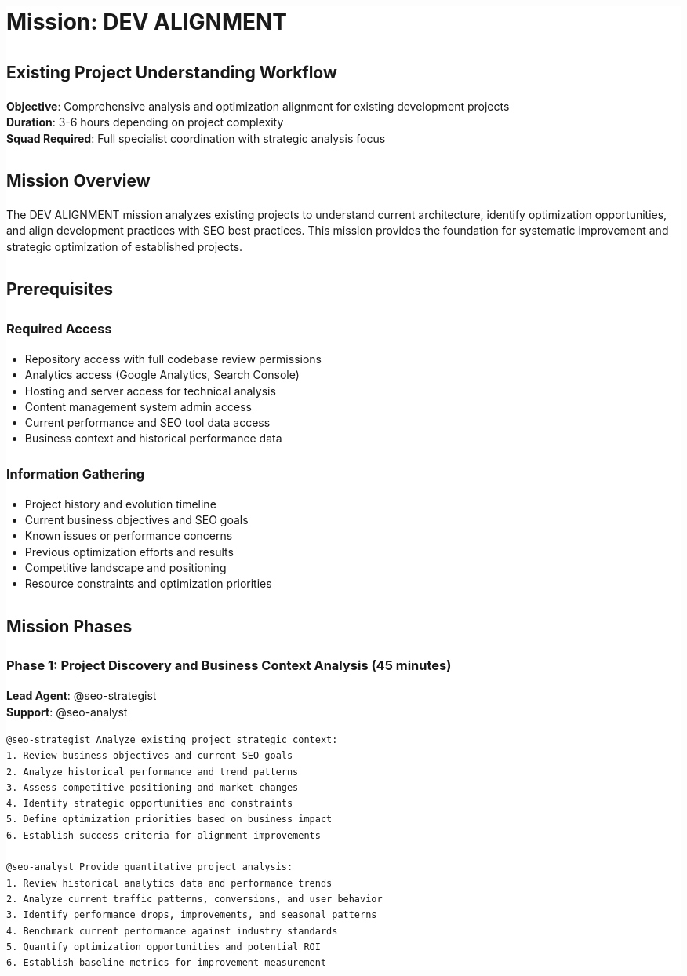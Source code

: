 # Mission: DEV ALIGNMENT
## Existing Project Understanding Workflow

**Objective**: Comprehensive analysis and optimization alignment for existing development projects  
**Duration**: 3-6 hours depending on project complexity  
**Squad Required**: Full specialist coordination with strategic analysis focus

## Mission Overview

The DEV ALIGNMENT mission analyzes existing projects to understand current architecture, identify optimization opportunities, and align development practices with SEO best practices. This mission provides the foundation for systematic improvement and strategic optimization of established projects.

## Prerequisites

### Required Access
- Repository access with full codebase review permissions
- Analytics access (Google Analytics, Search Console)
- Hosting and server access for technical analysis
- Content management system admin access
- Current performance and SEO tool data access
- Business context and historical performance data

### Information Gathering
- Project history and evolution timeline
- Current business objectives and SEO goals
- Known issues or performance concerns
- Previous optimization efforts and results
- Competitive landscape and positioning
- Resource constraints and optimization priorities

## Mission Phases

### Phase 1: Project Discovery and Business Context Analysis (45 minutes)

**Lead Agent**: @seo-strategist  
**Support**: @seo-analyst

```bash
@seo-strategist Analyze existing project strategic context:
1. Review business objectives and current SEO goals
2. Analyze historical performance and trend patterns
3. Assess competitive positioning and market changes
4. Identify strategic opportunities and constraints
5. Define optimization priorities based on business impact
6. Establish success criteria for alignment improvements

@seo-analyst Provide quantitative project analysis:
1. Review historical analytics data and performance trends
2. Analyze current traffic patterns, conversions, and user behavior
3. Identify performance drops, improvements, and seasonal patterns
4. Benchmark current performance against industry standards
5. Quantify optimization opportunities and potential ROI
6. Establish baseline metrics for improvement measurement
```
